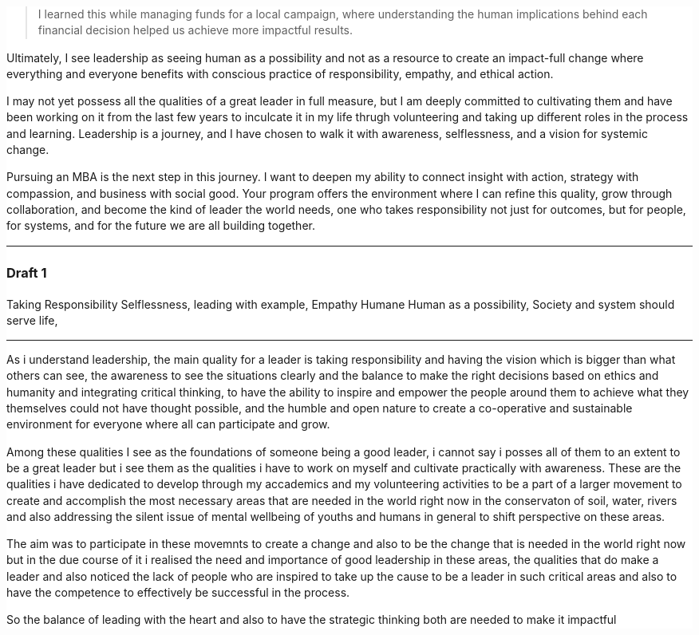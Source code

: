 > I learned this while managing funds for a local campaign, where understanding the human implications behind each financial decision helped us achieve more impactful results.

Ultimately, I see leadership as seeing human as a possibility and not as a resource to create an impact-full change where everything and everyone benefits with conscious practice of responsibility, empathy, and ethical action. 

I may not yet possess all the qualities of a great leader in full measure, but I am deeply committed to cultivating them and have been working on it from the last few years to inculcate it in my life thrugh volunteering and taking up different roles in the process and learning. Leadership is a journey, and I have chosen to walk it with awareness, selflessness, and a vision for systemic change.

Pursuing an MBA is the next step in this journey. I want to deepen my ability to connect insight with action, strategy with compassion, and business with social good. Your program offers the environment where I can refine this quality, grow through collaboration, and become the kind of leader the world needs, one who takes responsibility not just for outcomes, but for people, for systems, and for the future we are all building together.


---

### Draft 1

Taking Responsibility
Selflessness, 
leading with example,
Empathy
Humane
Human as a possibility, 
Society and system should serve life,

___

As i understand leadership, the main quality for a leader is taking responsibility and having the vision which is bigger than what others can see, the awareness to see the situations clearly and the balance to make the right decisions based on ethics and humanity and integrating critical thinking, to have the ability to inspire and empower the people around them to achieve what they themselves could not have thought possible, and the humble and open nature to create a co-operative and sustainable environment for everyone where all can participate and grow.

Among these qualities I see as the foundations of someone being a good leader, i cannot say i posses all of them to an extent to be a great leader but i see them as the qualities i have to work on myself and cultivate practically with awareness. These are the qualities i have dedicated to develop through my accademics and my volunteering activities to be a part of a larger movement to create and accomplish the most necessary areas that are needed in the world right now in the conservaton of soil, water, rivers and also addressing the silent issue of mental wellbeing of youths and humans in general to shift perspective on these areas.

The aim was to participate in these movemnts to create a change and also to be the change that is needed in the world right now but in the due course of it i realised the need and importance of good leadership in these areas, the qualities that do make a leader and also noticed the lack of people who are inspired to take up the cause to be a leader in such critical areas and also to have the competence to effectively be successful in the process.

So the balance of leading with the heart and also to have the strategic thinking both are needed to make it impactful 
